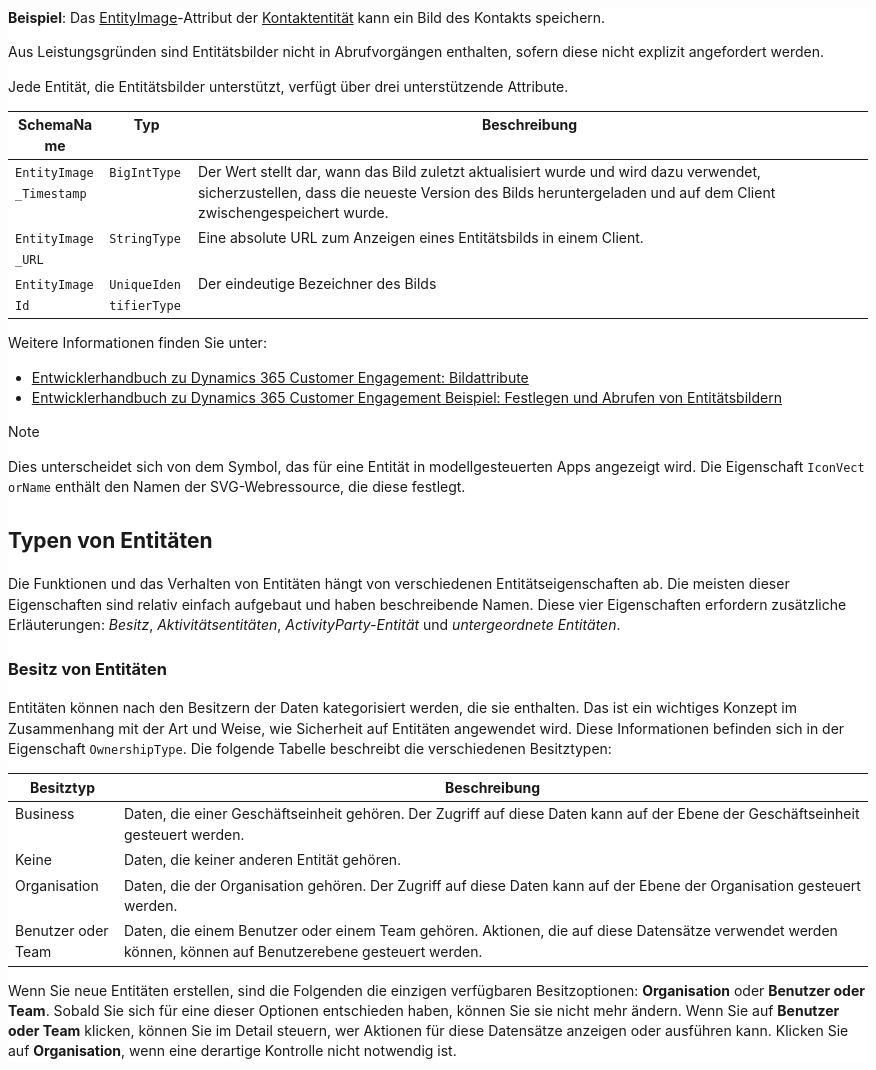 **Beispiel**: Das [EntityImage](reference/entities/contact.md#BKMK_EntityImage)-Attribut der [Kontaktentität](reference/entities/contact.md) kann ein Bild des Kontakts speichern.

Aus Leistungsgründen sind Entitätsbilder nicht in Abrufvorgängen enthalten, sofern diese nicht explizit angefordert werden.

Jede Entität, die Entitätsbilder unterstützt, verfügt über drei unterstützende Attribute.

|SchemaName|Typ|Beschreibung|
|--|--|--|
|`EntityImage_Timestamp` |`BigIntType`|Der Wert stellt dar, wann das Bild zuletzt aktualisiert wurde und wird dazu verwendet, sicherzustellen, dass die neueste Version des Bilds heruntergeladen und auf dem Client zwischengespeichert wurde.|
|`EntityImage_URL`|`StringType`|Eine absolute URL zum Anzeigen eines Entitätsbilds in einem Client.|
|`EntityImageId`|`UniqueIdentifierType`|Der eindeutige Bezeichner des Bilds|

Weitere Informationen finden Sie unter: 
- [Entwicklerhandbuch zu Dynamics 365 Customer Engagement: Bildattribute](/dynamics365/customer-engagement/developer/image-attributes)
- [Entwicklerhandbuch zu Dynamics 365 Customer Engagement Beispiel: Festlegen und Abrufen von Entitätsbildern](/dynamics365/customer-engagement/developer/sample-set-retrieve-entity-images)

> [!NOTE]
> Dies unterscheidet sich von dem Symbol, das für eine Entität in modellgesteuerten Apps angezeigt wird. Die Eigenschaft `IconVectorName` enthält den Namen der SVG-Webressource, die diese festlegt.

## <a name="types-of-entities"></a>Typen von Entitäten

Die Funktionen und das Verhalten von Entitäten hängt von verschiedenen Entitätseigenschaften ab. Die meisten dieser Eigenschaften sind relativ einfach aufgebaut und haben beschreibende Namen. Diese vier Eigenschaften erfordern zusätzliche Erläuterungen: *Besitz*, *Aktivitätsentitäten*, *ActivityParty-Entität* und *untergeordnete Entitäten*.

### <a name="entity-ownership"></a>Besitz von Entitäten

Entitäten können nach den Besitzern der Daten kategorisiert werden, die sie enthalten. Das ist ein wichtiges Konzept im Zusammenhang mit der Art und Weise, wie Sicherheit auf Entitäten angewendet wird. Diese Informationen befinden sich in der Eigenschaft `OwnershipType`. Die folgende Tabelle beschreibt die verschiedenen Besitztypen:

|Besitztyp  |Beschreibung  |
|---------|---------|
|Business|Daten, die einer Geschäftseinheit gehören. Der Zugriff auf diese Daten kann auf der Ebene der Geschäftseinheit gesteuert werden.|
|Keine|Daten, die keiner anderen Entität gehören.|
|Organisation|Daten, die der Organisation gehören. Der Zugriff auf diese Daten kann auf der Ebene der Organisation gesteuert werden.|
|Benutzer oder Team|Daten, die einem Benutzer oder einem Team gehören. Aktionen, die auf diese Datensätze verwendet werden können, können auf Benutzerebene gesteuert werden.|

Wenn Sie neue Entitäten erstellen, sind die Folgenden die einzigen verfügbaren Besitzoptionen: **Organisation** oder **Benutzer oder Team**. Sobald Sie sich für eine dieser Optionen entschieden haben, können Sie sie nicht mehr ändern. Wenn Sie auf **Benutzer oder Team** klicken, können Sie im Detail steuern, wer Aktionen für diese Datensätze anzeigen oder ausführen kann. Klicken Sie auf **Organisation**, wenn eine derartige Kontrolle nicht notwendig ist. 
